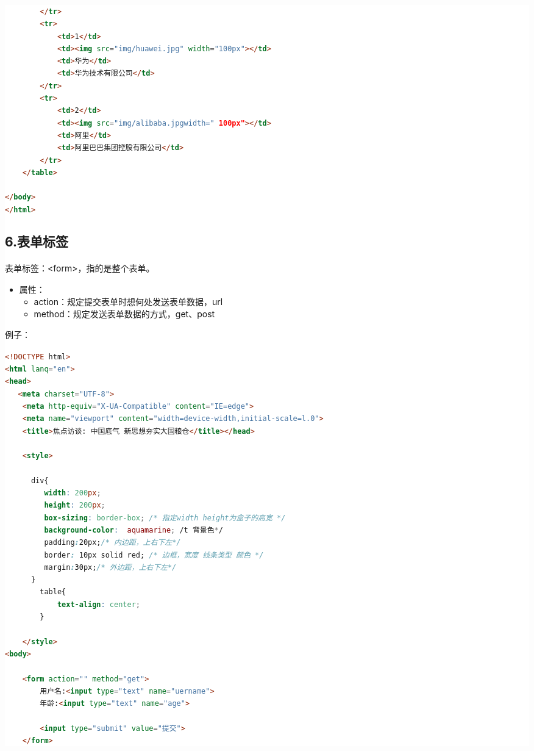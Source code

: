 ```html
        </tr>
        <tr>
            <td>1</td>
            <td><img src="img/huawei.jpg" width="100px"></td>
            <td>华为</td>
            <td>华为技术有限公司</td>
        </tr>
        <tr>
            <td>2</td>
            <td><img src="img/alibaba.jpgwidth=" 100px"></td>
            <td>阿里</td>
            <td>阿里巴巴集团控股有限公司</td>
        </tr>
    </table>
                                
</body>
</html>
```



## 6.表单标签

表单标签：\<form>，指的是整个表单。

- 属性：
  - action：规定提交表单时想何处发送表单数据，url
  - method：规定发送表单数据的方式，get、post



例子：

```html
<!DOCTYPE html>
<html lanq="en">
<head>
   <meta charset="UTF-8">
    <meta http-equiv="X-UA-Compatible" content="IE=edge">
    <meta name="viewport" content="width=device-width,initial-scale=l.0">
    <title>焦点访谈: 中国底气 新思想夯实大国粮仓</title></head>

    <style>
    
      div{
         width: 200px;
         height: 200px;
         box-sizing: border-box; /* 指定width height为盒子的高宽 */
         background-color:  aquamarine; /t 背景色*/
         padding:20px;/* 内边距，上右下左*/
         border: 10px solid red; /* 边框，宽度 线条类型 颜色 */
         margin:30px;/* 外边距，上右下左*/
      }
        table{
            text-align: center;
        }
        
    </style>
<body>

    <form action="" method="get">
        用户名:<input type="text" name="uername">
        年龄:<input type="text" name="age">

        <input type="submit" value="提交">
    </form>
```